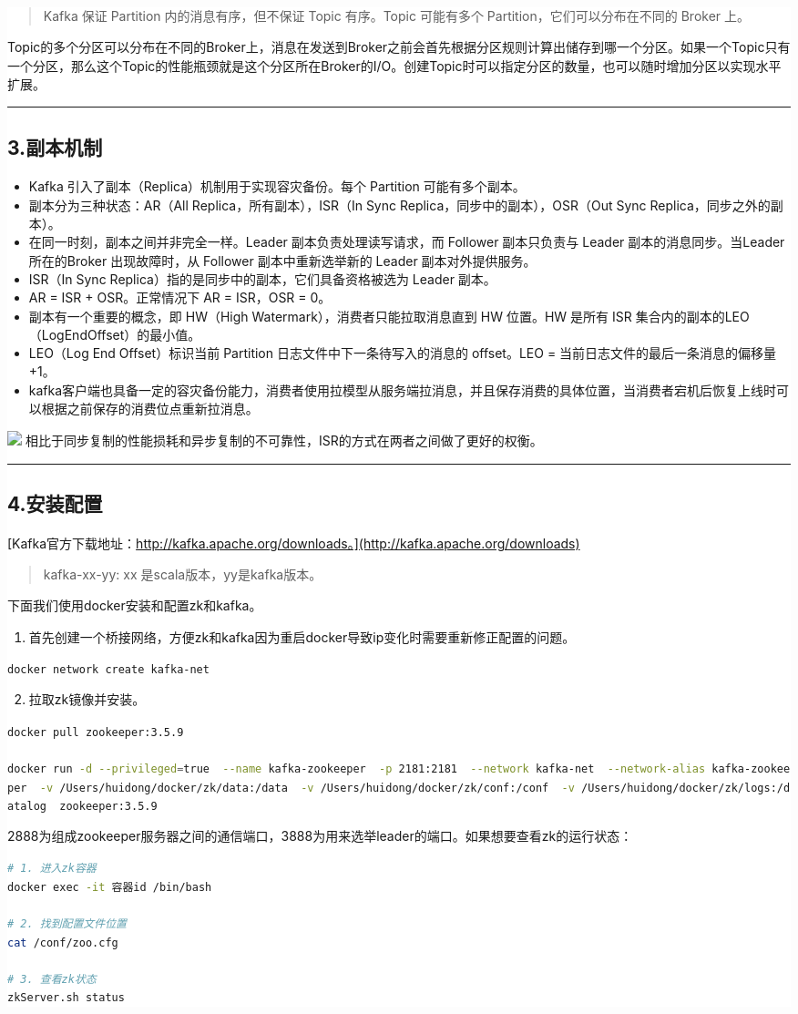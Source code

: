 > Kafka 保证 Partition 内的消息有序，但不保证 Topic 有序。Topic 可能有多个 Partition，它们可以分布在不同的 Broker 上。

Topic的多个分区可以分布在不同的Broker上，消息在发送到Broker之前会首先根据分区规则计算出储存到哪一个分区。如果一个Topic只有一个分区，那么这个Topic的性能瓶颈就是这个分区所在Broker的I/O。创建Topic时可以指定分区的数量，也可以随时增加分区以实现水平扩展。

---

## 3.副本机制

- Kafka 引入了副本（Replica）机制用于实现容灾备份。每个 Partition 可能有多个副本。
- 副本分为三种状态：AR（All Replica，所有副本），ISR（In Sync Replica，同步中的副本），OSR（Out Sync Replica，同步之外的副本）。
- 在同一时刻，副本之间并非完全一样。Leader 副本负责处理读写请求，而 Follower 副本只负责与 Leader 副本的消息同步。当Leader所在的Broker 出现故障时，从 Follower 副本中重新选举新的 Leader 副本对外提供服务。
- ISR（In Sync Replica）指的是同步中的副本，它们具备资格被选为 Leader 副本。
- AR = ISR + OSR。正常情况下 AR = ISR，OSR = 0。
- 副本有一个重要的概念，即 HW（High Watermark），消费者只能拉取消息直到 HW 位置。HW 是所有 ISR 集合内的副本的LEO（LogEndOffset）的最小值。
- LEO（Log End Offset）标识当前 Partition 日志文件中下一条待写入的消息的 offset。LEO = 当前日志文件的最后一条消息的偏移量+1。
- kafka客户端也具备一定的容灾备份能力，消费者使用拉模型从服务端拉消息，并且保存消费的具体位置，当消费者宕机后恢复上线时可以根据之前保存的消费位点重新拉消息。

![](/images/kafka/Kafka入门/02.jpeg)
相比于同步复制的性能损耗和异步复制的不可靠性，ISR的方式在两者之间做了更好的权衡。

---

## 4.安装配置

[Kafka官方下载地址：http://kafka.apache.org/downloads。](http://kafka.apache.org/downloads)

> kafka-xx-yy: xx 是scala版本，yy是kafka版本。

下面我们使用docker安装和配置zk和kafka。

1. 首先创建一个桥接网络，方便zk和kafka因为重启docker导致ip变化时需要重新修正配置的问题。

```bash
docker network create kafka-net
```

2. 拉取zk镜像并安装。

```bash
docker pull zookeeper:3.5.9

docker run -d --privileged=true  --name kafka-zookeeper  -p 2181:2181  --network kafka-net  --network-alias kafka-zookeeper  -v /Users/huidong/docker/zk/data:/data  -v /Users/huidong/docker/zk/conf:/conf  -v /Users/huidong/docker/zk/logs:/datalog  zookeeper:3.5.9
```

2888为组成zookeeper服务器之间的通信端口，3888为用来选举leader的端口。如果想要查看zk的运行状态：

```bash
# 1. 进入zk容器
docker exec -it 容器id /bin/bash

# 2. 找到配置文件位置
cat /conf/zoo.cfg

# 3. 查看zk状态
zkServer.sh status
```

